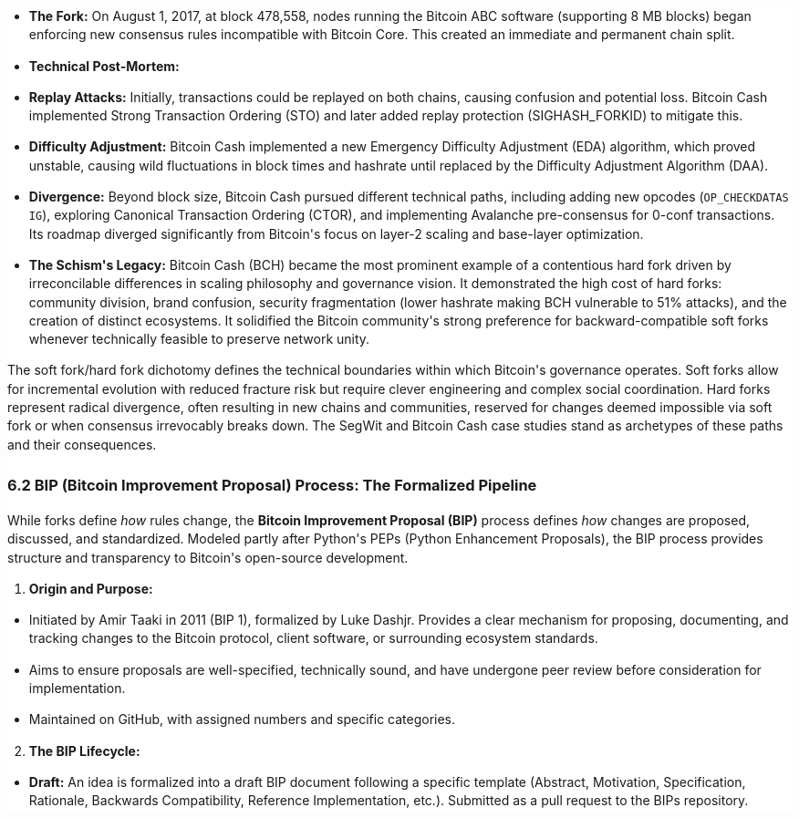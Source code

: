 *   **The Fork:** On August 1, 2017, at block 478,558, nodes running the Bitcoin ABC software (supporting 8 MB blocks) began enforcing new consensus rules incompatible with Bitcoin Core. This created an immediate and permanent chain split.

*   **Technical Post-Mortem:**

*   **Replay Attacks:** Initially, transactions could be replayed on both chains, causing confusion and potential loss. Bitcoin Cash implemented Strong Transaction Ordering (STO) and later added replay protection (SIGHASH_FORKID) to mitigate this.

*   **Difficulty Adjustment:** Bitcoin Cash implemented a new Emergency Difficulty Adjustment (EDA) algorithm, which proved unstable, causing wild fluctuations in block times and hashrate until replaced by the Difficulty Adjustment Algorithm (DAA).

*   **Divergence:** Beyond block size, Bitcoin Cash pursued different technical paths, including adding new opcodes (`OP_CHECKDATASIG`), exploring Canonical Transaction Ordering (CTOR), and implementing Avalanche pre-consensus for 0-conf transactions. Its roadmap diverged significantly from Bitcoin's focus on layer-2 scaling and base-layer optimization.

*   **The Schism's Legacy:** Bitcoin Cash (BCH) became the most prominent example of a contentious hard fork driven by irreconcilable differences in scaling philosophy and governance vision. It demonstrated the high cost of hard forks: community division, brand confusion, security fragmentation (lower hashrate making BCH vulnerable to 51% attacks), and the creation of distinct ecosystems. It solidified the Bitcoin community's strong preference for backward-compatible soft forks whenever technically feasible to preserve network unity.

The soft fork/hard fork dichotomy defines the technical boundaries within which Bitcoin's governance operates. Soft forks allow for incremental evolution with reduced fracture risk but require clever engineering and complex social coordination. Hard forks represent radical divergence, often resulting in new chains and communities, reserved for changes deemed impossible via soft fork or when consensus irrevocably breaks down. The SegWit and Bitcoin Cash case studies stand as archetypes of these paths and their consequences.

### 6.2 BIP (Bitcoin Improvement Proposal) Process: The Formalized Pipeline

While forks define *how* rules change, the **Bitcoin Improvement Proposal (BIP)** process defines *how* changes are proposed, discussed, and standardized. Modeled partly after Python's PEPs (Python Enhancement Proposals), the BIP process provides structure and transparency to Bitcoin's open-source development.

1.  **Origin and Purpose:**

*   Initiated by Amir Taaki in 2011 (BIP 1), formalized by Luke Dashjr. Provides a clear mechanism for proposing, documenting, and tracking changes to the Bitcoin protocol, client software, or surrounding ecosystem standards.

*   Aims to ensure proposals are well-specified, technically sound, and have undergone peer review before consideration for implementation.

*   Maintained on GitHub, with assigned numbers and specific categories.

2.  **The BIP Lifecycle:**

*   **Draft:** An idea is formalized into a draft BIP document following a specific template (Abstract, Motivation, Specification, Rationale, Backwards Compatibility, Reference Implementation, etc.). Submitted as a pull request to the BIPs repository.
